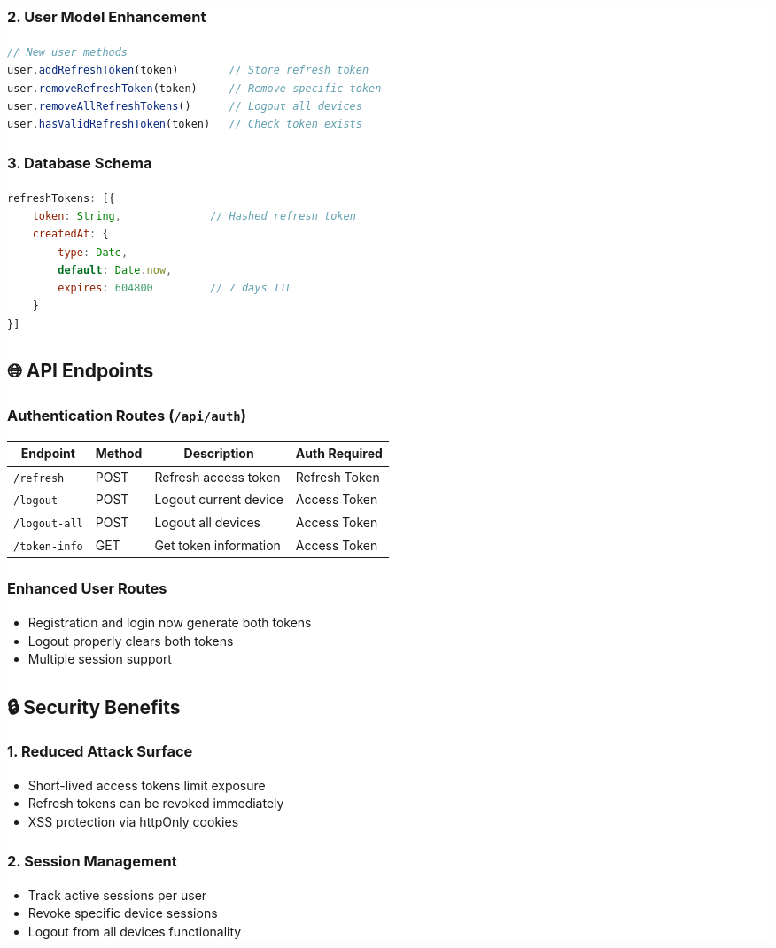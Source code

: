### **2. User Model Enhancement**
```javascript
// New user methods
user.addRefreshToken(token)        // Store refresh token
user.removeRefreshToken(token)     // Remove specific token
user.removeAllRefreshTokens()      // Logout all devices
user.hasValidRefreshToken(token)   // Check token exists
```

### **3. Database Schema**
```javascript
refreshTokens: [{
    token: String,              // Hashed refresh token
    createdAt: {
        type: Date,
        default: Date.now,
        expires: 604800         // 7 days TTL
    }
}]
```

## 🌐 **API Endpoints**

### **Authentication Routes (`/api/auth`)**

| Endpoint | Method | Description | Auth Required |
|----------|--------|-------------|---------------|
| `/refresh` | POST | Refresh access token | Refresh Token |
| `/logout` | POST | Logout current device | Access Token |
| `/logout-all` | POST | Logout all devices | Access Token |
| `/token-info` | GET | Get token information | Access Token |

### **Enhanced User Routes**
- Registration and login now generate both tokens
- Logout properly clears both tokens
- Multiple session support

## 🔒 **Security Benefits**

### **1. Reduced Attack Surface**
- Short-lived access tokens limit exposure
- Refresh tokens can be revoked immediately
- XSS protection via httpOnly cookies

### **2. Session Management**
- Track active sessions per user
- Revoke specific device sessions
- Logout from all devices functionality
